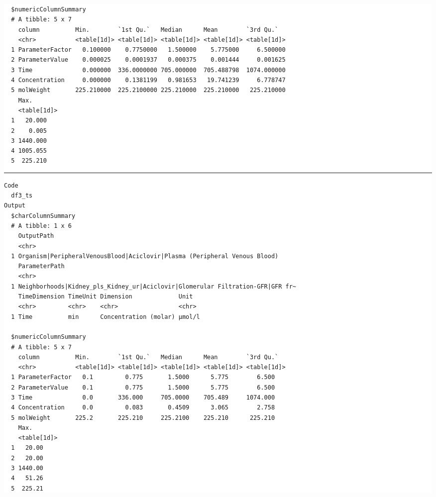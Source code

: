       $numericColumnSummary
      # A tibble: 5 x 7
        column          Min.        `1st Qu.`   Median      Mean        `3rd Qu.`  
        <chr>           <table[1d]> <table[1d]> <table[1d]> <table[1d]> <table[1d]>
      1 ParameterFactor   0.100000    0.7750000   1.500000    5.775000     6.500000
      2 ParameterValue    0.000025    0.0001937   0.000375    0.001444     0.001625
      3 Time              0.000000  336.0000000 705.000000  705.488798  1074.000000
      4 Concentration     0.000000    0.1381199   0.981653   19.741239     6.778747
      5 molWeight       225.210000  225.2100000 225.210000  225.210000   225.210000
        Max.       
        <table[1d]>
      1   20.000   
      2    0.005   
      3 1440.000   
      4 1005.055   
      5  225.210   
      

---

    Code
      df3_ts
    Output
      $charColumnSummary
      # A tibble: 1 x 6
        OutputPath                                                               
        <chr>                                                                    
      1 Organism|PeripheralVenousBlood|Aciclovir|Plasma (Peripheral Venous Blood)
        ParameterPath                                                                 
        <chr>                                                                         
      1 Neighborhoods|Kidney_pls_Kidney_ur|Aciclovir|Glomerular Filtration-GFR|GFR fr~
        TimeDimension TimeUnit Dimension             Unit  
        <chr>         <chr>    <chr>                 <chr> 
      1 Time          min      Concentration (molar) µmol/l
      
      $numericColumnSummary
      # A tibble: 5 x 7
        column          Min.        `1st Qu.`   Median      Mean        `3rd Qu.`  
        <chr>           <table[1d]> <table[1d]> <table[1d]> <table[1d]> <table[1d]>
      1 ParameterFactor   0.1         0.775       1.5000      5.775        6.500   
      2 ParameterValue    0.1         0.775       1.5000      5.775        6.500   
      3 Time              0.0       336.000     705.0000    705.489     1074.000   
      4 Concentration     0.0         0.083       0.4509      3.065        2.758   
      5 molWeight       225.2       225.210     225.2100    225.210      225.210   
        Max.       
        <table[1d]>
      1   20.00    
      2   20.00    
      3 1440.00    
      4   51.26    
      5  225.21    
      